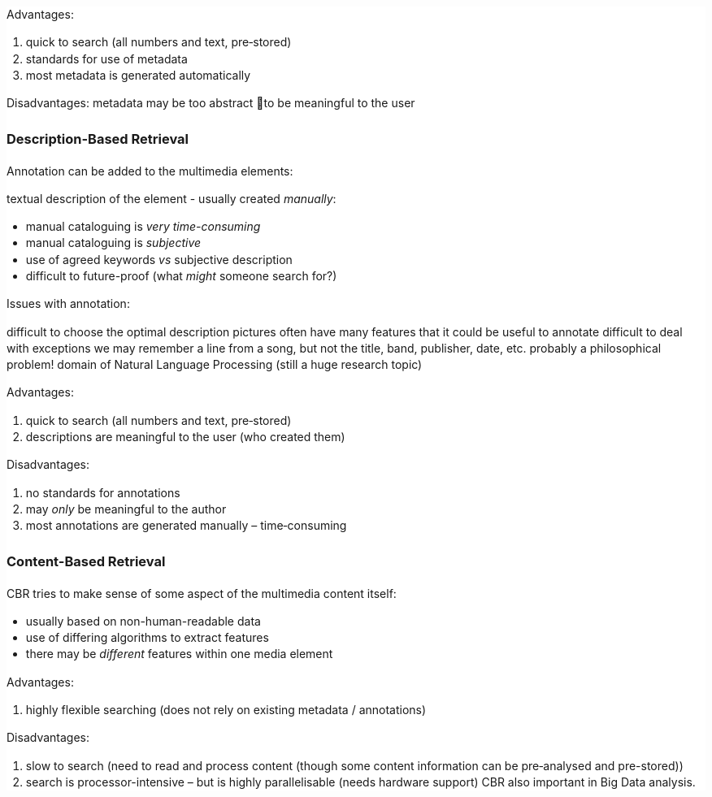 Advantages:

1. quick to search (all numbers and text, pre‐stored)
2. standards for use of metadata
3. most metadata is generated automatically

Disadvantages:
metadata may be too abstract to be meaningful to the user

### Description-Based Retrieval

Annotation can be added to the multimedia elements:

textual description of the element - usually created *manually*:

- manual cataloguing is *very* *time-consuming*
- manual cataloguing is *subjective*
- use of agreed keywords *vs* subjective description
- difficult to future-proof (what *might* someone search for?)

Issues with annotation:

difficult to choose the optimal description
pictures often have many features that it could be useful to annotate
difficult to deal with exceptions
we may remember a line from a song, but not the title, band, publisher, date, etc.
probably a philosophical problem!
domain of Natural Language Processing (still a huge research topic)

Advantages:

1. quick to search (all numbers and text, pre‐stored)
2. descriptions are meaningful to the user (who created them)

Disadvantages:

1. no standards for annotations
2. may *only* be meaningful to the author
3. most annotations are generated manually – time‐consuming

### Content-Based Retrieval

CBR tries to make sense of some aspect of the multimedia content itself:

- usually based on non-human-readable data
- use of differing algorithms to extract features
- there may be *different* features within one media element

Advantages:

1. highly flexible searching (does not rely on existing metadata / annotations)

Disadvantages:

1. slow to search (need to read and process content (though some content information can be pre‐analysed and pre-stored))
2. search is processor-intensive – but is highly parallelisable (needs hardware support)
   CBR also important in Big Data analysis.
